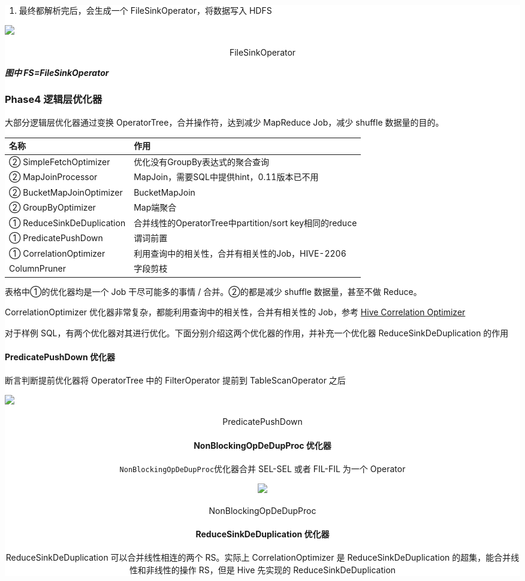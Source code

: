 1.  最终都解析完后，会生成一个 FileSinkOperator，将数据写入 HDFS

![](https://awps-assets.meituan.net/mit-x/blog-images-bundle-2014/5cb009cc.png)

<center> FileSinkOperator </center>

**_图中 FS=FileSinkOperator_**

### Phase4 逻辑层优化器

大部分逻辑层优化器通过变换 OperatorTree，合并操作符，达到减少 MapReduce Job，减少 shuffle 数据量的目的。

| 名称                      | 作用                                                   |
| :------------------------ | :----------------------------------------------------- |
| ② SimpleFetchOptimizer    | 优化没有GroupBy表达式的聚合查询                        |
| ② MapJoinProcessor        | MapJoin，需要SQL中提供hint，0.11版本已不用             |
| ② BucketMapJoinOptimizer  | BucketMapJoin                                          |
| ② GroupByOptimizer        | Map端聚合                                              |
| ① ReduceSinkDeDuplication | 合并线性的OperatorTree中partition/sort key相同的reduce |
| ① PredicatePushDown       | 谓词前置                                               |
| ① CorrelationOptimizer    | 利用查询中的相关性，合并有相关性的Job，HIVE-2206       |
| ColumnPruner              | 字段剪枝                                               |

表格中①的优化器均是一个 Job 干尽可能多的事情 / 合并。②的都是减少 shuffle 数据量，甚至不做 Reduce。

CorrelationOptimizer 优化器非常复杂，都能利用查询中的相关性，合并有相关性的 Job，参考 [Hive Correlation Optimizer](https://cwiki.apache.org/confluence/display/Hive/Correlation+Optimizer)

对于样例 SQL，有两个优化器对其进行优化。下面分别介绍这两个优化器的作用，并补充一个优化器 ReduceSinkDeDuplication 的作用

#### PredicatePushDown 优化器

断言判断提前优化器将 OperatorTree 中的 FilterOperator 提前到 TableScanOperator 之后

![](https://awps-assets.meituan.net/mit-x/blog-images-bundle-2014/8c45914c.png)

<center>PredicatePushDown

#### NonBlockingOpDeDupProc 优化器

`NonBlockingOpDeDupProc`优化器合并 SEL-SEL 或者 FIL-FIL 为一个 Operator

![](https://awps-assets.meituan.net/mit-x/blog-images-bundle-2014/943f0313.png)

<center>NonBlockingOpDeDupProc

#### ReduceSinkDeDuplication 优化器

ReduceSinkDeDuplication 可以合并线性相连的两个 RS。实际上 CorrelationOptimizer 是 ReduceSinkDeDuplication 的超集，能合并线性和非线性的操作 RS，但是 Hive 先实现的 ReduceSinkDeDuplication
